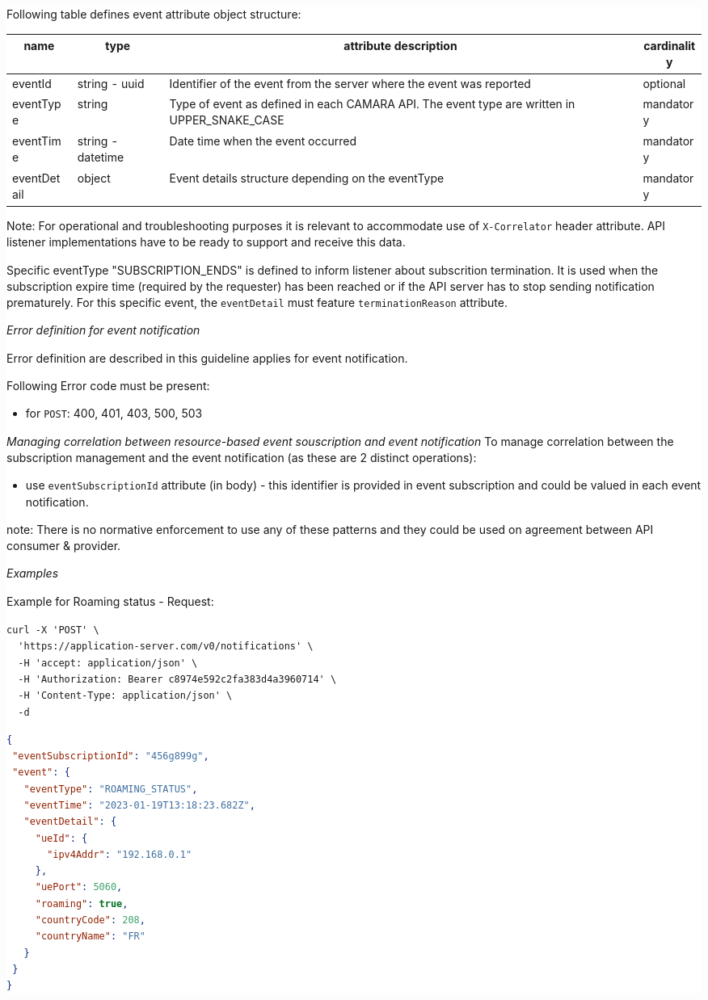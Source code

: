 Following table defines event attribute object structure: 

| name | type | attribute description | cardinality |
| ----- |	-----  |	 -----  |  -----  | 
| eventId | string - uuid | Identifier of the event from the server where the event was reported | optional |
| eventType | string | Type of event as defined in each CAMARA API. The event type are written in UPPER_SNAKE_CASE| mandatory |
| eventTime | string - datetime | Date time when the event occurred | mandatory |
| eventDetail | object | Event details structure depending on the eventType | mandatory |

Note: For operational and troubleshooting purposes it is relevant to accommodate use of `X-Correlator` header attribute. API listener implementations have to be ready to support and receive this data.

Specific eventType "SUBSCRIPTION_ENDS" is defined to inform listener about subscrition termination. It is used when the subscription expire time (required by the requester) has been reached or if the API server has to stop sending notification prematurely. For this specific event, the `eventDetail` must feature `terminationReason` attribute.

_Error definition for event notification_

Error definition are described in this guideline applies for event notification.

Following Error code must be present:
* for `POST`: 400, 401, 403, 500, 503

_Managing correlation between resource-based event souscription and event notification_
To manage correlation between the subscription management and the event notification (as these are 2 distinct operations):
- use `eventSubscriptionId` attribute (in body) - this identifier is provided in event subscription and could be valued in each event notification. 

note: There is no normative enforcement to use any of these patterns and they could be used on agreement between API consumer & provider.

_Examples_

Example for Roaming status - Request:

```
curl -X 'POST' \
  'https://application-server.com/v0/notifications' \
  -H 'accept: application/json' \
  -H 'Authorization: Bearer c8974e592c2fa383d4a3960714' \
  -H 'Content-Type: application/json' \
  -d
 ```
 ```json 
{
  "eventSubscriptionId": "456g899g",
  "event": {
    "eventType": "ROAMING_STATUS",
    "eventTime": "2023-01-19T13:18:23.682Z",
    "eventDetail": {
      "ueId": {
        "ipv4Addr": "192.168.0.1"
      },
      "uePort": 5060,
      "roaming": true,
      "countryCode": 208,
      "countryName": "FR"
    }
  }
}
```
